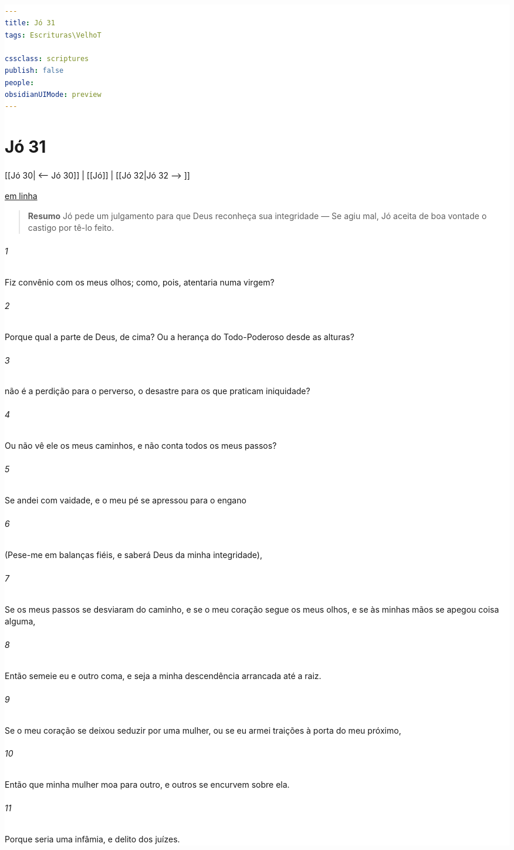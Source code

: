 ```yaml
---
title: Jó 31
tags: Escrituras\VelhoT

cssclass: scriptures
publish: false
people:
obsidianUIMode: preview
---
```


# Jó 31
[[Jó 30| <-- Jó 30]] | [[Jó]] | [[Jó 32|Jó 32 --> ]]

[em linha](https://churchofjesuschrist.org/study/scriptures/ot/job/31?lang=por)

> __Resumo__
Jó pede um julgamento para que Deus reconheça sua integridade — Se agiu mal, Jó aceita de boa vontade o castigo por tê-lo feito.

###### 1 
Fiz convênio com os meus olhos; como, pois, atentaria numa virgem?

###### 2 
Porque qual  a parte de Deus, de cima? Ou a herança do Todo-Poderoso  desde as alturas?

###### 3 
 não é a perdição para o perverso, o desastre para os que praticam iniquidade?

###### 4 
Ou não vê ele os meus caminhos, e não conta todos os meus passos?

###### 5 
Se andei com vaidade, e  o meu pé se apressou para o engano

###### 6 
(Pese-me em balanças fiéis, e saberá Deus da minha integridade),

###### 7 
Se os meus passos se desviaram do caminho, e se o meu coração segue os meus olhos, e se às minhas mãos se apegou coisa alguma,

###### 8 
Então semeie eu e outro coma, e seja a minha descendência arrancada até a raiz.

###### 9 
Se o meu coração se deixou seduzir por uma mulher, ou se eu armei traições à porta do meu próximo,

###### 10 
Então que minha mulher moa para outro, e outros se encurvem sobre ela.

###### 11 
Porque seria uma infâmia, e  delito  dos juízes.

